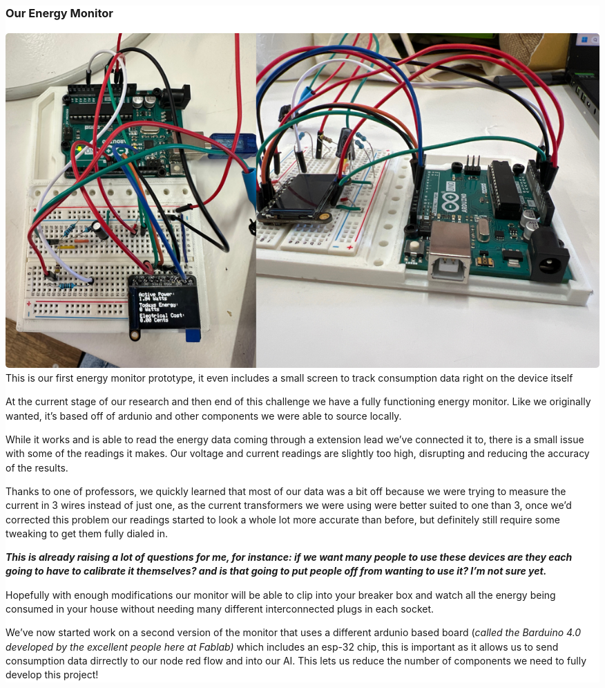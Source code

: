### Our Energy Monitor

<img src="../images/20. Microchallenges/Challenge 2/Energy Monitor Prototype 1.png" alt="energy monitor prototype" style="border-radius: 5px;">
<figcaption> This is our first energy monitor prototype, it even includes a small screen to track consumption data right on the device itself</figcaption>

At the current stage of our research and then end of this challenge we have a fully functioning energy monitor. Like we originally wanted, it’s based off of ardunio and other components we were able to source locally. 

While it works and is able to read the energy data coming through a extension lead we’ve connected it to, there is a small issue with some of the readings it makes. Our voltage and current readings are slightly too high, disrupting and reducing the accuracy of the results. 

Thanks to one of professors, we quickly learned that most of our data was a bit off because we were trying to measure the current in 3 wires instead of just one, as the current transformers we were using were better suited to one than 3, once we’d corrected this problem our readings started to look a whole lot more accurate than before, but definitely still require some tweaking to get them fully dialed in. 

***This is already raising a lot of questions for me, for instance: if we want many people to use these devices are they each going to have to calibrate it themselves? and is that going to put people off from wanting to use it? I’m not sure yet.***

Hopefully with enough modifications our monitor will be able to clip into your breaker box and watch all the energy being consumed in your house without needing many different interconnected plugs in each socket. 

We’ve now started work on a second version of the monitor that uses a different ardunio based board (*called the Barduino 4.0 developed by the excellent people here at Fablab)* which includes an esp-32 chip, this is important as it allows us to send consumption data dirrectly to our node red flow and into our AI. This lets us reduce the number of components we need to fully develop this project!
